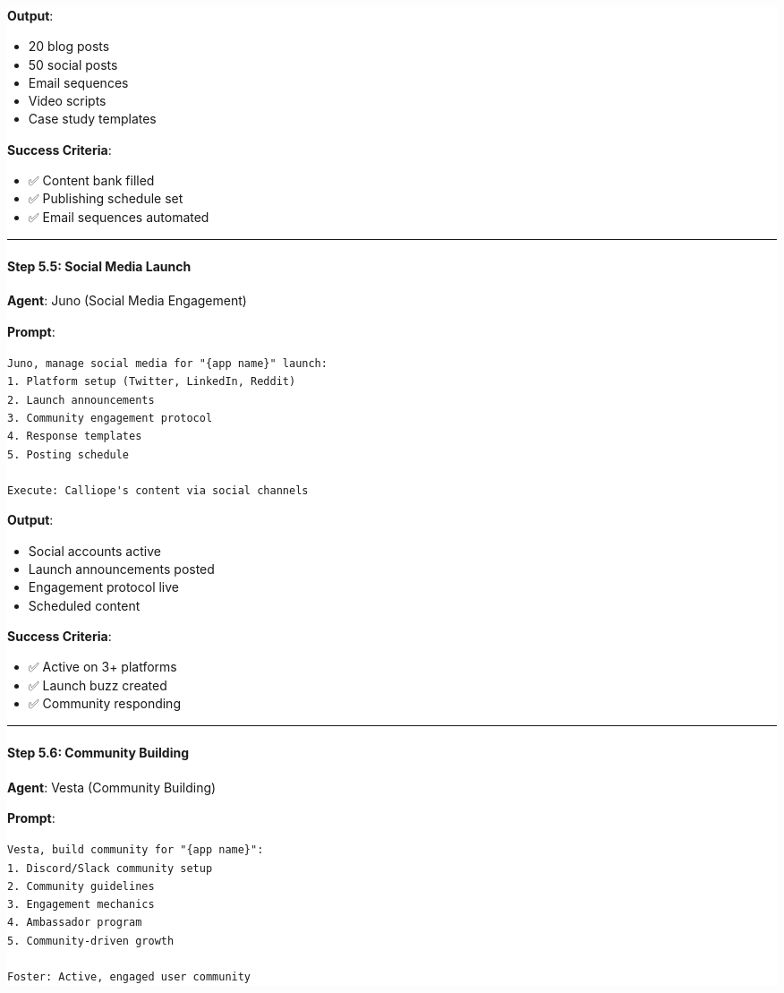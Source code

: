 **Output**:
- 20 blog posts
- 50 social posts
- Email sequences
- Video scripts
- Case study templates

**Success Criteria**:
- ✅ Content bank filled
- ✅ Publishing schedule set
- ✅ Email sequences automated

---

#### Step 5.5: Social Media Launch
**Agent**: Juno (Social Media Engagement)

**Prompt**:
```
Juno, manage social media for "{app name}" launch:
1. Platform setup (Twitter, LinkedIn, Reddit)
2. Launch announcements
3. Community engagement protocol
4. Response templates
5. Posting schedule

Execute: Calliope's content via social channels
```

**Output**:
- Social accounts active
- Launch announcements posted
- Engagement protocol live
- Scheduled content

**Success Criteria**:
- ✅ Active on 3+ platforms
- ✅ Launch buzz created
- ✅ Community responding

---

#### Step 5.6: Community Building
**Agent**: Vesta (Community Building)

**Prompt**:
```
Vesta, build community for "{app name}":
1. Discord/Slack community setup
2. Community guidelines
3. Engagement mechanics
4. Ambassador program
5. Community-driven growth

Foster: Active, engaged user community
```
